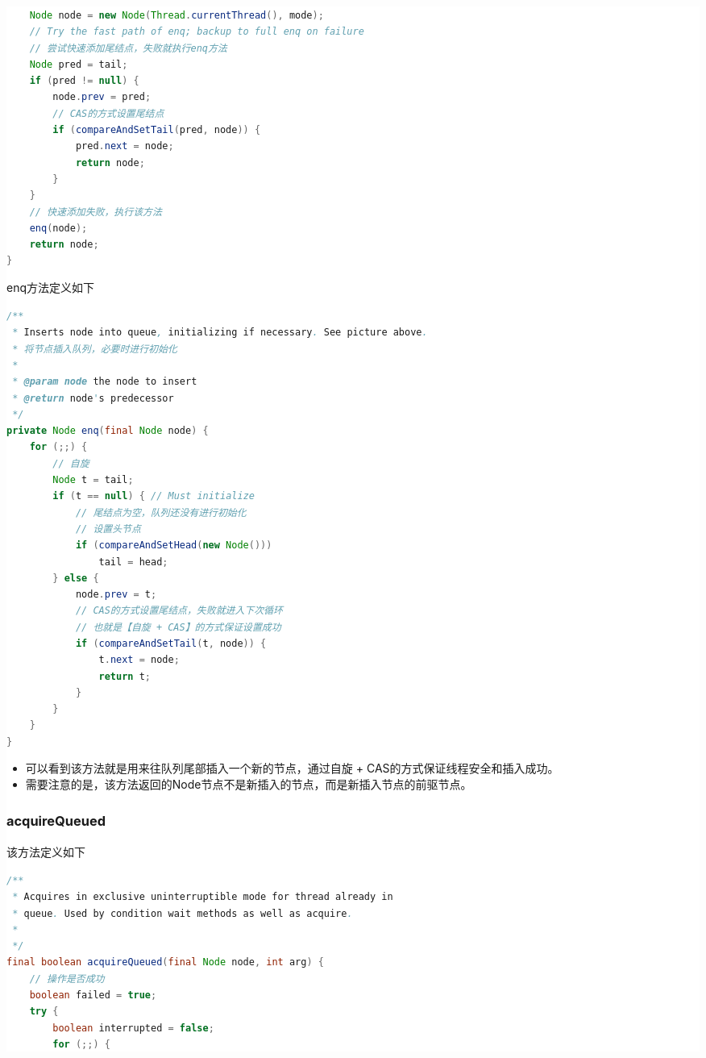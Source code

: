 ``` java
    Node node = new Node(Thread.currentThread(), mode);
    // Try the fast path of enq; backup to full enq on failure
    // 尝试快速添加尾结点，失败就执行enq方法
    Node pred = tail;
    if (pred != null) {
        node.prev = pred;
        // CAS的方式设置尾结点
        if (compareAndSetTail(pred, node)) {
            pred.next = node;
            return node;
        }
    }
    // 快速添加失败，执行该方法
    enq(node);
    return node;
}
```
enq方法定义如下
``` java
/**
 * Inserts node into queue, initializing if necessary. See picture above.
 * 将节点插入队列，必要时进行初始化
 * 
 * @param node the node to insert
 * @return node's predecessor 
 */
private Node enq(final Node node) {
    for (;;) {
    	// 自旋
        Node t = tail;
        if (t == null) { // Must initialize
        	// 尾结点为空，队列还没有进行初始化
        	// 设置头节点
            if (compareAndSetHead(new Node()))
                tail = head;
        } else {
            node.prev = t;
            // CAS的方式设置尾结点，失败就进入下次循环
            // 也就是【自旋 + CAS】的方式保证设置成功
            if (compareAndSetTail(t, node)) {
                t.next = node;
                return t;
            }
        }
    }
}
```
* 可以看到该方法就是用来往队列尾部插入一个新的节点，通过自旋 + CAS的方式保证线程安全和插入成功。
* 需要注意的是，该方法返回的Node节点不是新插入的节点，而是新插入节点的前驱节点。
### acquireQueued
该方法定义如下
``` java
/**
 * Acquires in exclusive uninterruptible mode for thread already in
 * queue. Used by condition wait methods as well as acquire.
 *
 */
final boolean acquireQueued(final Node node, int arg) {
	// 操作是否成功
    boolean failed = true;
    try {
        boolean interrupted = false;
        for (;;) {
```